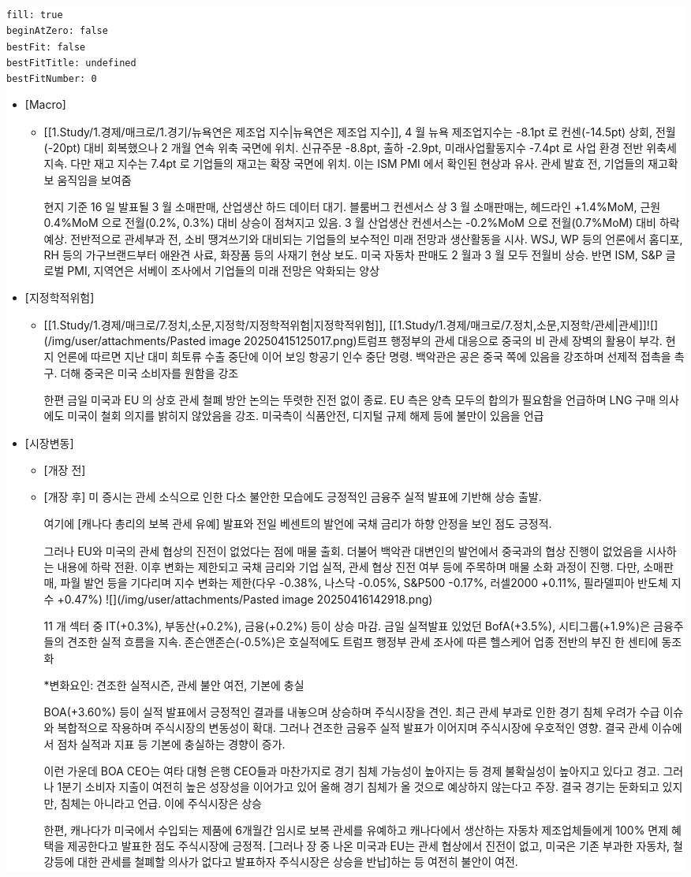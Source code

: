 ```chart
fill: true
beginAtZero: false
bestFit: false
bestFitTitle: undefined
bestFitNumber: 0
```




- [Macro]
	- [[1.Study/1.경제/매크로/1.경기/뉴욕연은 제조업 지수\|뉴욕연은 제조업 지수]], 4 월 뉴욕 제조업지수는 -8.1pt 로 컨센(-14.5pt) 상회, 전월(-20pt) 대비 회복했으나 2 개월 연속 위축 국면에 위치. 신규주문 -8.8pt, 출하 -2.9pt, 미래사업활동지수 -7.4pt 로 사업 환경 전반 위축세 지속. 다만 재고 지수는 7.4pt 로 기업들의 재고는 확장 국면에 위치. 이는 ISM PMI 에서 확인된 현상과 유사. 관세 발효 전, 기업들의 재고확보 움직임을 보여줌 
	  
	  현지 기준 16 일 발표될 3 월 소매판매, 산업생산 하드 데이터 대기. 블룸버그 컨센서스 상 3 월 소매판매는, 헤드라인 +1.4%MoM, 근원 0.4%MoM 으로 전월(0.2%, 0.3%) 대비 상승이 점쳐지고 있음. 3 월 산업생산 컨센서스는 -0.2%MoM 으로 전월(0.7%MoM) 대비 하락 예상. 전반적으로 관세부과 전, 소비 땡겨쓰기와 대비되는 기업들의 보수적인 미래 전망과 생산활동을 시사. WSJ, WP 등의 언론에서 홈디포, RH 등의 가구브랜드부터 애완견 사료, 화장품 등의 사재기 현상 보도. 미국 자동차 판매도 2 월과 3 월 모두 전월비 상승. 반면 ISM, S&P 글로벌 PMI, 지역연은 서베이 조사에서 기업들의 미래 전망은 악화되는 양상






- [지정학적위험]
	- [[1.Study/1.경제/매크로/7.정치,소문,지정학/지정학적위험\|지정학적위험]], [[1.Study/1.경제/매크로/7.정치,소문,지정학/관세\|관세]]![](/img/user/attachments/Pasted image 20250415125017.png)트럼프 행정부의 관세 대응으로 중국의 비 관세 장벽의 활용이 부각. 현지 언론에 따르면 지난 대미 희토류 수출 중단에 이어 보잉 항공기 인수 중단 명령. 백악관은 공은 중국 쪽에 있음을 강조하며 선제적 접촉을 촉구. 더해 중국은 미국 소비자를 원함을 강조
	  
	  한편 금일 미국과 EU 의 상호 관세 철폐 방안 논의는 뚜렷한 진전 없이 종료. EU 측은 양측 모두의 합의가 필요함을 언급하며 LNG 구매 의사에도 미국이 철회 의지를 밝히지 않았음을 강조. 미국측이 식품안전, 디지털 규제 해제 등에 불만이 있음을 언급




- [시장변동]
	- [개장 전]
	  
	- [개장 후] 미 증시는 관세 소식으로 인한 다소 불안한 모습에도 긍정적인 금융주 실적 발표에 기반해 상승 출발. 
	  
	  여기에 [캐나다 총리의 보복 관세 유예] 발표와 전일 베센트의 발언에 국채 금리가 하향 안정을 보인 점도 긍정적. 
	  
	  그러나 EU와 미국의 관세 협상의 진전이 없었다는 점에 매물 출회. 더불어 백악관 대변인의 발언에서 중국과의 협상 진행이 없었음을 시사하는 내용에 하락 전환. 이후 변화는 제한되고 국채 금리와 기업 실적, 관세 협상 진전 여부 등에 주목하며 매물 소화 과정이 진행. 다만, 소매판매, 파월 발언 등을 기다리며 지수 변화는 제한(다우 -0.38%, 나스닥 -0.05%, S&P500 -0.17%, 러셀2000 +0.11%, 필라델피아 반도체 지수 +0.47%)
	  ![](/img/user/attachments/Pasted image 20250416142918.png)
	  
	  11 개 섹터 중 IT(+0.3%), 부동산(+0.2%), 금융(+0.2%) 등이 상승 마감. 금일 실적발표 있었던 BofA(+3.5%), 시티그룹(+1.9%)은 금융주들의 견조한 실적 흐름을 지속. 존슨앤존슨(-0.5%)은 호실적에도 트럼프 행정부 관세 조사에 따른 헬스케어 업종 전반의 부진 한 센티에 동조화

	  *변화요인: 견조한 실적시즌, 관세 불안 여전, 기본에 충실
	  
	  BOA(+3.60%) 등이 실적 발표에서 긍정적인 결과를 내놓으며 상승하며 주식시장을 견인. 최근 관세 부과로 인한 경기 침체 우려가 수급 이슈와 복합적으로 작용하며 주식시장의 변동성이 확대. 그러나 견조한 금융주 실적 발표가 이어지며 주식시장에 우호적인 영향. 결국 관세 이슈에서 점차 실적과 지표 등 기본에 충실하는 경향이 증가. 
	  
	  이런 가운데 BOA CEO는 여타 대형 은행 CEO들과 마찬가지로 경기 침체 가능성이 높아지는 등 경제 불확실성이 높아지고 있다고 경고. 그러나 1분기 소비자 지출이 여전히 높은 성장성을 이어가고 있어 올해 경기 침체가 올 것으로 예상하지 않는다고 주장. 결국 경기는 둔화되고 있지만, 침체는 아니라고 언급. 이에 주식시장은 상승
	  
	  한편, 캐나다가 미국에서 수입되는 제품에 6개월간 임시로 보복 관세를 유예하고 캐나다에서 생산하는 자동차 제조업체들에게 100% 면제 혜택을 제공한다고 발표한 점도 주식시장에 긍정적.  [그러나 장 중 나온 미국과 EU는 관세 협상에서 진전이 없고, 미국은 기존 부과한 자동차, 철강등에 대한 관세를 철폐할 의사가 없다고 발표하자 주식시장은 상승을 반납]하는 등 여전히 불안이 여전. 
	  
